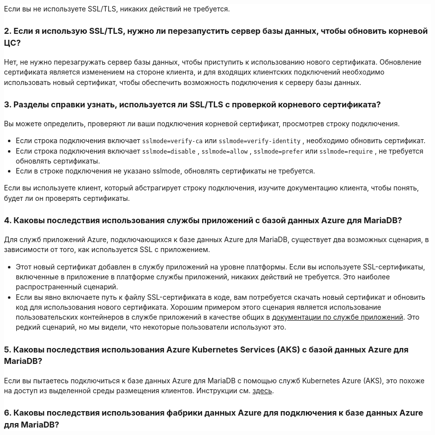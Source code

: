 Если вы не используете SSL/TLS, никаких действий не требуется.

### <a name="2-if-im-using-ssltls-do-i-need-to-restart-my-database-server-to-update-the-root-ca"></a>2. Если я использую SSL/TLS, нужно ли перезапустить сервер базы данных, чтобы обновить корневой ЦС?

Нет, не нужно перезагружать сервер базы данных, чтобы приступить к использованию нового сертификата. Обновление сертификата является изменением на стороне клиента, и для входящих клиентских подключений необходимо использовать новый сертификат, чтобы обеспечить возможность подключения к серверу базы данных.

### <a name="3-how-do-i-know-if-im-using-ssltls-with-root-certificate-verification"></a>3. Разделы справки узнать, используется ли SSL/TLS с проверкой корневого сертификата?

Вы можете определить, проверяют ли ваши подключения корневой сертификат, просмотрев строку подключения.

- Если строка подключения включает `sslmode=verify-ca` или `sslmode=verify-identity` , необходимо обновить сертификат.
- Если строка подключения включает `sslmode=disable` , `sslmode=allow` , `sslmode=prefer` или `sslmode=require` , не требуется обновлять сертификаты.
- Если в строке подключения не указано sslmode, обновлять сертификаты не требуется.

Если вы используете клиент, который абстрагирует строку подключения, изучите документацию клиента, чтобы понять, будет ли он проверять сертификаты.

### <a name="4-what-is-the-impact-if-using-app-service-with-azure-database-for-mariadb"></a>4. Каковы последствия использования службы приложений с базой данных Azure для MariaDB?

Для служб приложений Azure, подключающихся к базе данных Azure для MariaDB, существует два возможных сценария, в зависимости от того, как используется SSL с приложением.

- Этот новый сертификат добавлен в службу приложений на уровне платформы. Если вы используете SSL-сертификаты, включенные в приложение в платформе службы приложений, никаких действий не требуется. Это наиболее распространенный сценарий. 
- Если вы явно включаете путь к файлу SSL-сертификата в коде, вам потребуется скачать новый сертификат и обновить код для использования нового сертификата. Хорошим примером этого сценария является использование пользовательских контейнеров в службе приложений в качестве общих в [документации по службе приложений](../app-service/tutorial-multi-container-app.md#configure-database-variables-in-wordpress). Это редкий сценарий, но мы видели, что некоторые пользователи используют это.

### <a name="5-what-is-the-impact-if-using-azure-kubernetes-services-aks-with-azure-database-for-mariadb"></a>5. Каковы последствия использования Azure Kubernetes Services (AKS) с базой данных Azure для MariaDB?

Если вы пытаетесь подключиться к базе данных Azure для MariaDB с помощью служб Kubernetes Azure (AKS), это похоже на доступ из выделенной среды размещения клиентов. Инструкции см. [здесь](../aks/ingress-own-tls.md).

### <a name="6-what-is-the-impact-if-using-azure-data-factory-to-connect-to-azure-database-for-mariadb"></a>6. Каковы последствия использования фабрики данных Azure для подключения к базе данных Azure для MariaDB?
